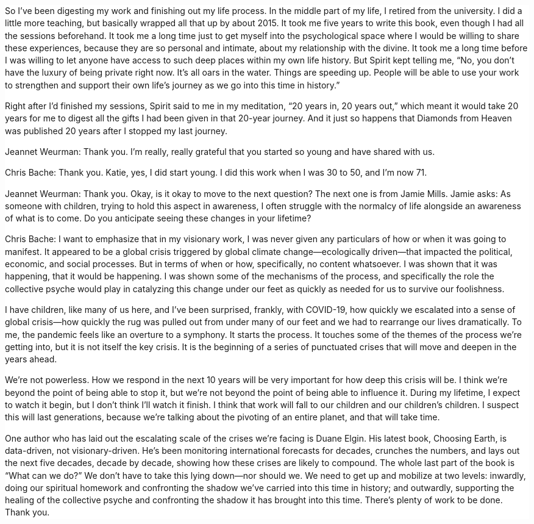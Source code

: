 So I’ve been digesting my work and finishing out my life process. In the middle part of my life, I retired from the university. I did a little more teaching, but basically wrapped all that up by about 2015. It took me five years to write this book, even though I had all the sessions beforehand. It took me a long time just to get myself into the psychological space where I would be willing to share these experiences, because they are so personal and intimate, about my relationship with the divine. It took me a long time before I was willing to let anyone have access to such deep places within my own life history. But Spirit kept telling me, “No, you don’t have the luxury of being private right now. It’s all oars in the water. Things are speeding up. People will be able to use your work to strengthen and support their own life’s journey as we go into this time in history.”

Right after I’d finished my sessions, Spirit said to me in my meditation, “20 years in, 20 years out,” which meant it would take 20 years for me to digest all the gifts I had been given in that 20-year journey. And it just so happens that Diamonds from Heaven was published 20 years after I stopped my last journey.

Jeannet Weurman: 
Thank you. I’m really, really grateful that you started so young and have shared with us.

Chris Bache: 
Thank you. Katie, yes, I did start young. I did this work when I was 30 to 50, and I’m now 71.

Jeannet Weurman: 
Thank you. Okay, is it okay to move to the next question? The next one is from Jamie Mills. Jamie asks: As someone with children, trying to hold this aspect in awareness, I often struggle with the normalcy of life alongside an awareness of what is to come. Do you anticipate seeing these changes in your lifetime?

Chris Bache: 
I want to emphasize that in my visionary work, I was never given any particulars of how or when it was going to manifest. It appeared to be a global crisis triggered by global climate change—ecologically driven—that impacted the political, economic, and social processes. But in terms of when or how, specifically, no content whatsoever. I was shown that it was happening, that it would be happening. I was shown some of the mechanisms of the process, and specifically the role the collective psyche would play in catalyzing this change under our feet as quickly as needed for us to survive our foolishness.

I have children, like many of us here, and I’ve been surprised, frankly, with COVID-19, how quickly we escalated into a sense of global crisis—how quickly the rug was pulled out from under many of our feet and we had to rearrange our lives dramatically. To me, the pandemic feels like an overture to a symphony. It starts the process. It touches some of the themes of the process we’re getting into, but it is not itself the key crisis. It is the beginning of a series of punctuated crises that will move and deepen in the years ahead.

We’re not powerless. How we respond in the next 10 years will be very important for how deep this crisis will be. I think we’re beyond the point of being able to stop it, but we’re not beyond the point of being able to influence it. During my lifetime, I expect to watch it begin, but I don’t think I’ll watch it finish. I think that work will fall to our children and our children’s children. I suspect this will last generations, because we’re talking about the pivoting of an entire planet, and that will take time.

One author who has laid out the escalating scale of the crises we’re facing is Duane Elgin. His latest book, Choosing Earth, is data-driven, not visionary-driven. He’s been monitoring international forecasts for decades, crunches the numbers, and lays out the next five decades, decade by decade, showing how these crises are likely to compound. The whole last part of the book is “What can we do?” We don’t have to take this lying down—nor should we. We need to get up and mobilize at two levels: inwardly, doing our spiritual homework and confronting the shadow we’ve carried into this time in history; and outwardly, supporting the healing of the collective psyche and confronting the shadow it has brought into this time. There’s plenty of work to be done. Thank you.
